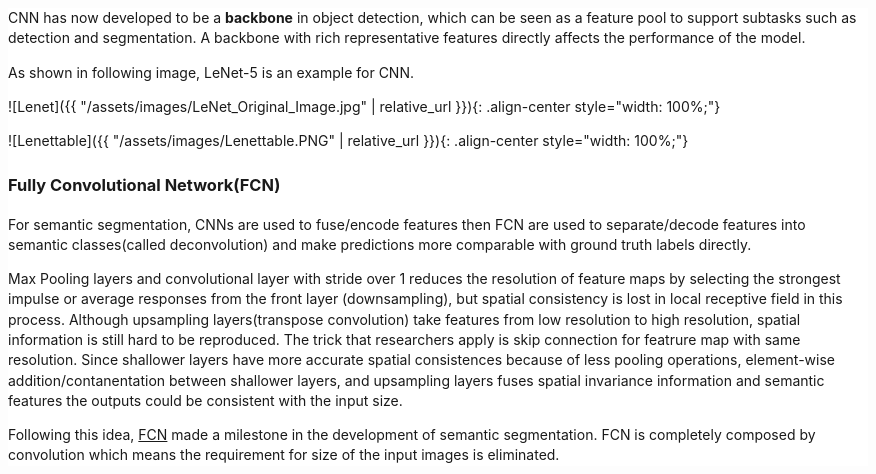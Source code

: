 CNN has now developed to be a **backbone** in object detection, which can be seen as a feature pool to support subtasks such as detection and segmentation. A backbone with rich representative features directly affects the performance of the model.

As shown in following image, LeNet-5 is an example for CNN.


![Lenet]({{ "/assets/images/LeNet_Original_Image.jpg" | relative_url }}){: .align-center style="width: 100%;"}

![Lenettable]({{ "/assets/images/Lenettable.PNG" | relative_url }}){: .align-center style="width: 100%;"}


### Fully Convolutional Network(FCN)

For semantic segmentation, CNNs are used to fuse/encode features then FCN are used to separate/decode features into semantic classes(called deconvolution) and make predictions more comparable with ground truth labels directly. 

Max Pooling layers and convolutional layer with stride over 1 reduces the resolution of feature maps by selecting the strongest impulse or average responses from the front layer (downsampling), but spatial consistency is lost in local receptive field in this process. Although upsampling layers(transpose convolution) take features from low resolution to high resolution, spatial information is still hard to be reproduced. The trick that researchers apply is skip connection for featrure map with same resolution. Since shallower layers have more accurate spatial consistences because of less pooling operations, element-wise addition/contanentation between shallower layers, and upsampling layers fuses spatial invariance information and semantic features the outputs could be consistent with the input size.

Following this idea, [FCN](https://arxiv.org/abs/1411.4038) made a milestone in the development of semantic segmentation. FCN is completely composed by convolution which means the requirement for size of the input images is eliminated.